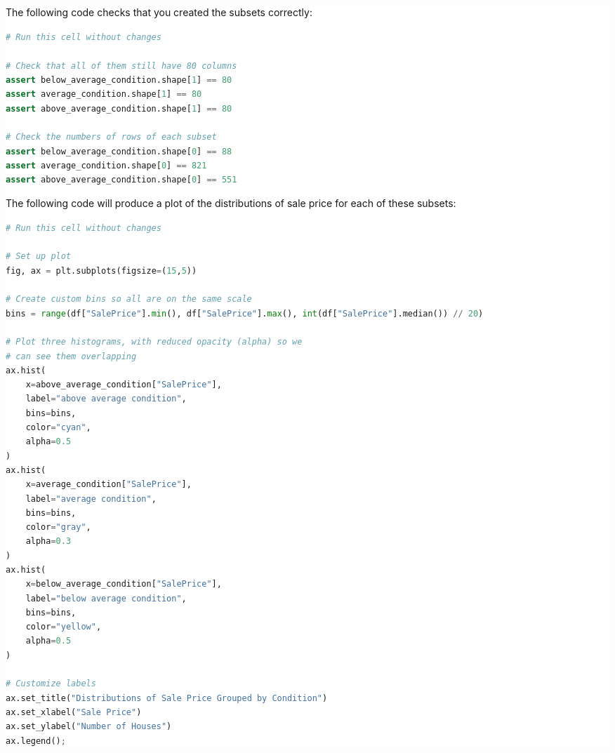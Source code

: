 The following code checks that you created the subsets correctly:


```python
# Run this cell without changes

# Check that all of them still have 80 columns
assert below_average_condition.shape[1] == 80
assert average_condition.shape[1] == 80
assert above_average_condition.shape[1] == 80

# Check the numbers of rows of each subset
assert below_average_condition.shape[0] == 88
assert average_condition.shape[0] == 821
assert above_average_condition.shape[0] == 551
```

The following code will produce a plot of the distributions of sale price for each of these subsets:


```python
# Run this cell without changes

# Set up plot
fig, ax = plt.subplots(figsize=(15,5))

# Create custom bins so all are on the same scale
bins = range(df["SalePrice"].min(), df["SalePrice"].max(), int(df["SalePrice"].median()) // 20)

# Plot three histograms, with reduced opacity (alpha) so we
# can see them overlapping
ax.hist(
    x=above_average_condition["SalePrice"],
    label="above average condition",
    bins=bins,
    color="cyan",
    alpha=0.5
)
ax.hist(
    x=average_condition["SalePrice"],
    label="average condition",
    bins=bins,
    color="gray",
    alpha=0.3
)
ax.hist(
    x=below_average_condition["SalePrice"],
    label="below average condition",
    bins=bins,
    color="yellow",
    alpha=0.5
)

# Customize labels
ax.set_title("Distributions of Sale Price Grouped by Condition")
ax.set_xlabel("Sale Price")
ax.set_ylabel("Number of Houses")
ax.legend();
```
